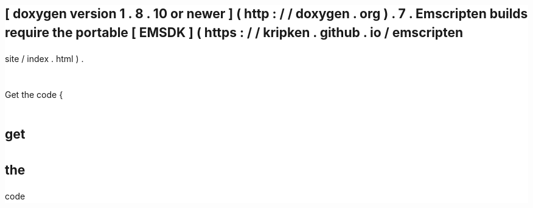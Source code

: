 [
doxygen
version
1
.
8
.
10
or
newer
]
(
http
:
/
/
doxygen
.
org
)
.
7
.
Emscripten
builds
require
the
portable
[
EMSDK
]
(
https
:
/
/
kripken
.
github
.
io
/
emscripten
-
site
/
index
.
html
)
.
#
#
#
Get
the
code
{
#
get
-
the
-
code